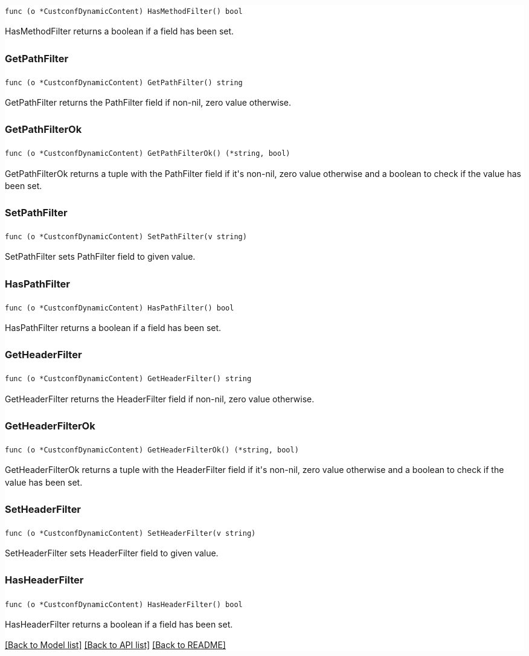 `func (o *CustconfDynamicContent) HasMethodFilter() bool`

HasMethodFilter returns a boolean if a field has been set.

### GetPathFilter

`func (o *CustconfDynamicContent) GetPathFilter() string`

GetPathFilter returns the PathFilter field if non-nil, zero value otherwise.

### GetPathFilterOk

`func (o *CustconfDynamicContent) GetPathFilterOk() (*string, bool)`

GetPathFilterOk returns a tuple with the PathFilter field if it's non-nil, zero value otherwise
and a boolean to check if the value has been set.

### SetPathFilter

`func (o *CustconfDynamicContent) SetPathFilter(v string)`

SetPathFilter sets PathFilter field to given value.

### HasPathFilter

`func (o *CustconfDynamicContent) HasPathFilter() bool`

HasPathFilter returns a boolean if a field has been set.

### GetHeaderFilter

`func (o *CustconfDynamicContent) GetHeaderFilter() string`

GetHeaderFilter returns the HeaderFilter field if non-nil, zero value otherwise.

### GetHeaderFilterOk

`func (o *CustconfDynamicContent) GetHeaderFilterOk() (*string, bool)`

GetHeaderFilterOk returns a tuple with the HeaderFilter field if it's non-nil, zero value otherwise
and a boolean to check if the value has been set.

### SetHeaderFilter

`func (o *CustconfDynamicContent) SetHeaderFilter(v string)`

SetHeaderFilter sets HeaderFilter field to given value.

### HasHeaderFilter

`func (o *CustconfDynamicContent) HasHeaderFilter() bool`

HasHeaderFilter returns a boolean if a field has been set.


[[Back to Model list]](../README.md#documentation-for-models) [[Back to API list]](../README.md#documentation-for-api-endpoints) [[Back to README]](../README.md)


